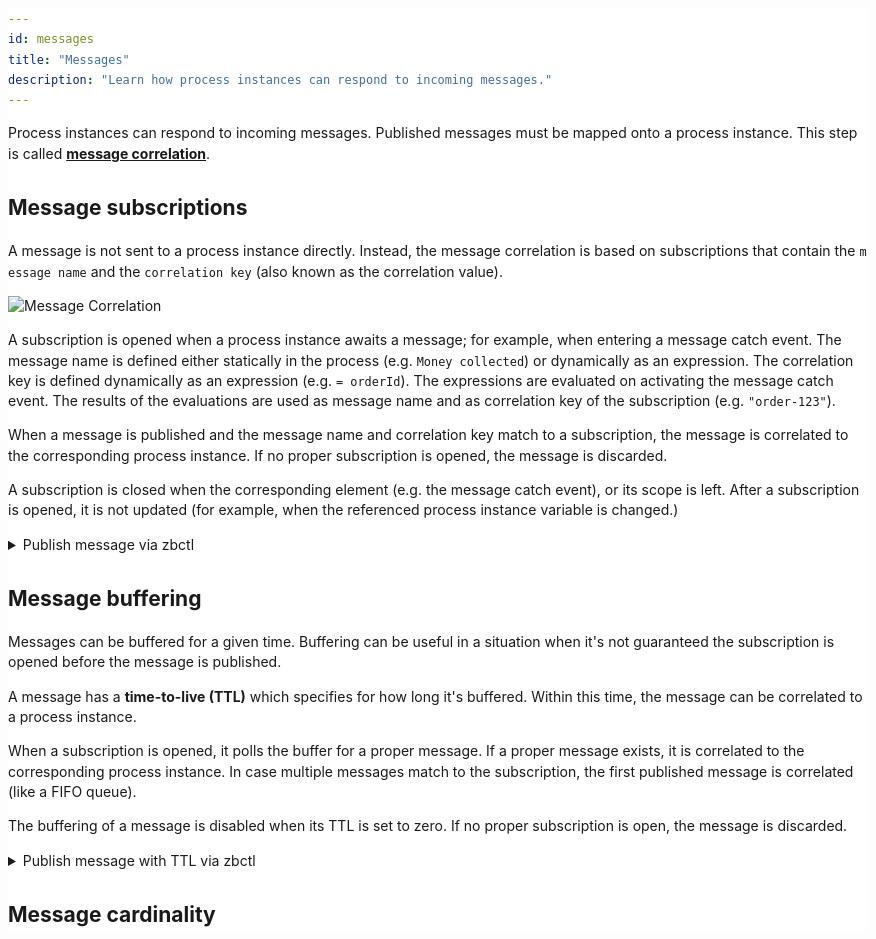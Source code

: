 ```yaml
---
id: messages
title: "Messages"
description: "Learn how process instances can respond to incoming messages."
---
```


Process instances can respond to incoming messages. Published messages must be mapped onto a process instance. This step is called **[message correlation](/guides/message-correlation.md)**.

## Message subscriptions

A message is not sent to a process instance directly. Instead, the message correlation is based on subscriptions that contain the `message name` and the `correlation key` (also known as the correlation value).

![Message Correlation](assets/message-correlation.png)

A subscription is opened when a process instance awaits a message; for example, when entering a message catch event. The message name is defined either statically in the process (e.g. `Money collected`) or dynamically as an expression. The correlation key is defined dynamically as an expression (e.g. `= orderId`). The expressions are evaluated on activating the message catch event. The results of the evaluations are used as message name and as correlation key of the subscription (e.g. `"order-123"`).

When a message is published and the message name and correlation key match to a subscription, the message is correlated to the corresponding process instance. If no proper subscription is opened, the message is discarded.

A subscription is closed when the corresponding element (e.g. the message catch event), or its scope is left. After a subscription is opened, it is not updated (for example, when the referenced process instance variable is changed.)

<details><summary>Publish message via zbctl</summary></details>

## Message buffering

Messages can be buffered for a given time. Buffering can be useful in a situation when it's not guaranteed the subscription is opened before the message is published.

A message has a **time-to-live (TTL)** which specifies for how long it's buffered. Within this time, the message can be correlated to a process instance.

When a subscription is opened, it polls the buffer for a proper message. If a proper message exists, it is correlated to the corresponding process instance. In case multiple messages match to the subscription, the first published message is correlated (like a FIFO queue).

The buffering of a message is disabled when its TTL is set to zero. If no proper subscription is open, the message is discarded.

<details><summary>Publish message with TTL via zbctl</summary></details>

## Message cardinality
